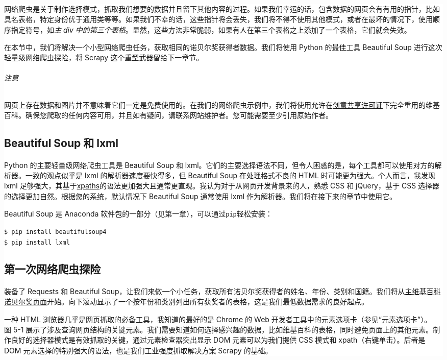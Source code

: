 网络爬虫是关于制作选择模式，抓取我们想要的数据并且留下其他内容的过程。如果我们幸运的话，包含数据的网页会有有用的指针，比如具名表格，特定身份优于通用类等等。如果我们不幸的话，这些指针将会丢失，我们将不得不使用其他模式，或者在最坏的情况下，使用顺序指定符号，如*主 div 中的第三个表格*。显然，这些方法非常脆弱，如果有人在第三个表格之上添加了一个表格，它们就会失效。

在本节中，我们将解决一个小型网络爬虫任务，获取相同的诺贝尔奖获得者数据。我们将使用 Python 的最佳工具 Beautiful Soup 进行这次轻量级网络爬虫探险，将 Scrapy 这个重型武器留给下一章节。

###### 注意

网页上存在数据和图片并不意味着它们一定是免费使用的。在我们的网络爬虫示例中，我们将使用允许在[创意共享许可证](https://oreil.ly/jBTaC)下完全重用的维基百科。确保您爬取的任何内容可用，并且如有疑问，请联系网站维护者。您可能需要至少引用原始作者。

## Beautiful Soup 和 lxml

Python 的主要轻量级网络爬虫工具是 Beautiful Soup 和 lxml。它们的主要选择语法不同，但令人困惑的是，每个工具都可以使用对方的解析器。一致的观点似乎是 lxml 的解析器速度要快得多，但 Beautiful Soup 在处理格式不良的 HTML 时可能更为强大。个人而言，我发现 lxml 足够强大，其基于[xpaths](https://oreil.ly/A43cY)的语法更加强大且通常更直观。我认为对于从网页开发背景来的人，熟悉 CSS 和 jQuery，基于 CSS 选择器的选择更加自然。根据您的系统，默认情况下 Beautiful Soup 通常使用 lxml 作为解析器。我们将在接下来的章节中使用它。

Beautiful Soup 是 Anaconda 软件包的一部分（见第一章），可以通过`pip`轻松安装：

```py
$ pip install beautifulsoup4
$ pip install lxml
```

## 第一次网络爬虫探险

装备了 Requests 和 Beautiful Soup，让我们来做一个小任务，获取所有诺贝尔奖获得者的姓名、年份、类别和国籍。我们将从[主维基百科诺贝尔奖页面](https://oreil.ly/cSFFW)开始。向下滚动显示了一个按年份和类别列出所有获奖者的表格，这是我们最低数据需求的良好起点。

一种 HTML 浏览器几乎是网页抓取的必备工具，我知道的最好的是 Chrome 的 Web 开发者工具中的元素选项卡（参见“元素选项卡”）。图 5-1 展示了涉及查询网页结构的关键元素。我们需要知道如何选择感兴趣的数据，比如维基百科的表格，同时避免页面上的其他元素。制作良好的选择器模式是有效抓取的关键，通过元素检查器突出显示 DOM 元素可以为我们提供 CSS 模式和 xpath（右键单击）。后者是 DOM 元素选择的特别强大的语法，也是我们工业强度抓取解决方案 Scrapy 的基础。
